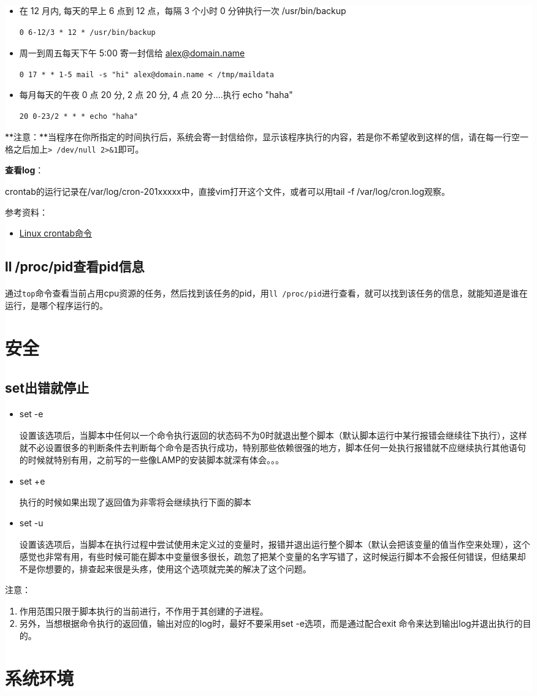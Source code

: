 * 在 12 月内, 每天的早上 6 点到 12 点，每隔 3 个小时 0 分钟执行一次 /usr/bin/backup

  ```shell
  0 6-12/3 * 12 * /usr/bin/backup
  ```

* 周一到周五每天下午 5:00 寄一封信给 alex@domain.name

  ```shell
  0 17 * * 1-5 mail -s "hi" alex@domain.name < /tmp/maildata
  ```

* 每月每天的午夜 0 点 20 分, 2 点 20 分, 4 点 20 分....执行 echo "haha"

  ```shell
  20 0-23/2 * * * echo "haha"
  ```

**注意：**当程序在你所指定的时间执行后，系统会寄一封信给你，显示该程序执行的内容，若是你不希望收到这样的信，请在每一行空一格之后加上`> /dev/null 2>&1`即可。

**查看log**：

crontab的运行记录在/var/log/cron-201xxxxx中，直接vim打开这个文件，或者可以用tail -f /var/log/cron.log观察。

参考资料：

* [Linux crontab命令](https://www.runoob.com/linux/linux-comm-crontab.html)



## ll /proc/pid查看pid信息

通过`top`命令查看当前占用cpu资源的任务，然后找到该任务的pid，用`ll /proc/pid`进行查看，就可以找到该任务的信息，就能知道是谁在运行，是哪个程序运行的。



# 安全

## set出错就停止

* set -e

  设置该选项后，当脚本中任何以一个命令执行返回的状态码不为0时就退出整个脚本（默认脚本运行中某行报错会继续往下执行），这样就不必设置很多的判断条件去判断每个命令是否执行成功，特别那些依赖很强的地方，脚本任何一处执行报错就不应继续执行其他语句的时候就特别有用，之前写的一些像LAMP的安装脚本就深有体会。。。

* set +e

  执行的时候如果出现了返回值为非零将会继续执行下面的脚本 

* set -u

  设置该选项后，当脚本在执行过程中尝试使用未定义过的变量时，报错并退出运行整个脚本（默认会把该变量的值当作空来处理），这个感觉也非常有用，有些时候可能在脚本中变量很多很长，疏忽了把某个变量的名字写错了，这时候运行脚本不会报任何错误，但结果却不是你想要的，排查起来很是头疼，使用这个选项就完美的解决了这个问题。

注意：

1. 作用范围只限于脚本执行的当前进行，不作用于其创建的子进程。
2. 另外，当想根据命令执行的返回值，输出对应的log时，最好不要采用set -e选项，而是通过配合exit 命令来达到输出log并退出执行的目的。

# 系统环境
